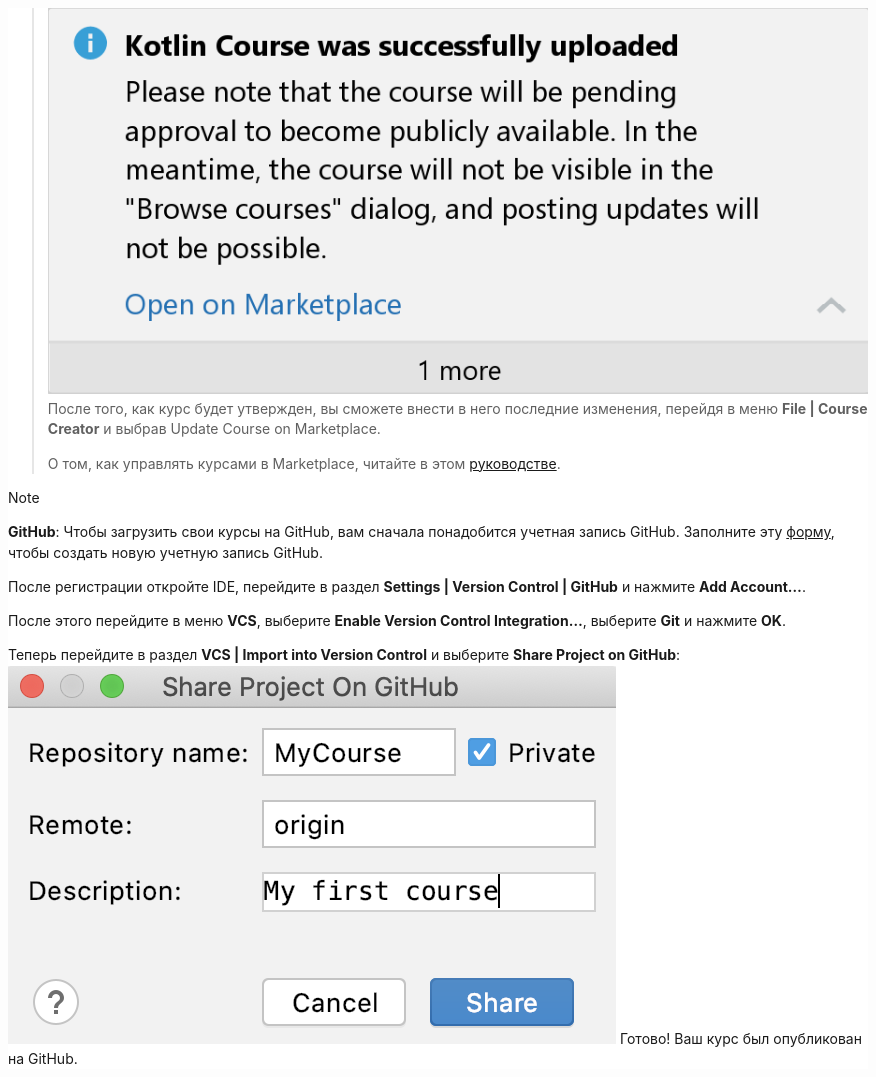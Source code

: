> ![Уведомление об одобрении курса](edu_courses_at_marketplace_successfully_uploaded.png)
> После того, как курс будет утвержден, вы сможете внести в него последние изменения, перейдя в меню **File | Course Creator** 
> и выбрав Update Course on Marketplace.
> 
> О том, как управлять курсами в Marketplace, читайте в этом [руководстве](../JetBrains%20Marketplace/course-ar-marketplace.md). 

> [!NOTE]
> **GitHub**: Чтобы загрузить свои курсы на GitHub, вам сначала понадобится учетная запись GitHub. Заполните эту
> [форму](https://github.com/), чтобы создать новую учетную запись GitHub.
> 
> После регистрации откройте IDE, перейдите в раздел **Settings | Version Control | GitHub** и нажмите **Add Account…**.
> 
> После этого перейдите в меню **VCS**, выберите **Enable Version Control Integration…**, выберите **Git** и нажмите **OK**.
> 
> Теперь перейдите в раздел **VCS | Import into Version Control** и выберите **Share Project on GitHub**:
> ![Загрузка курса на GitHub](edu_course_distribution_github_share.png)
> Готово! Ваш курс был опубликован на GitHub.
